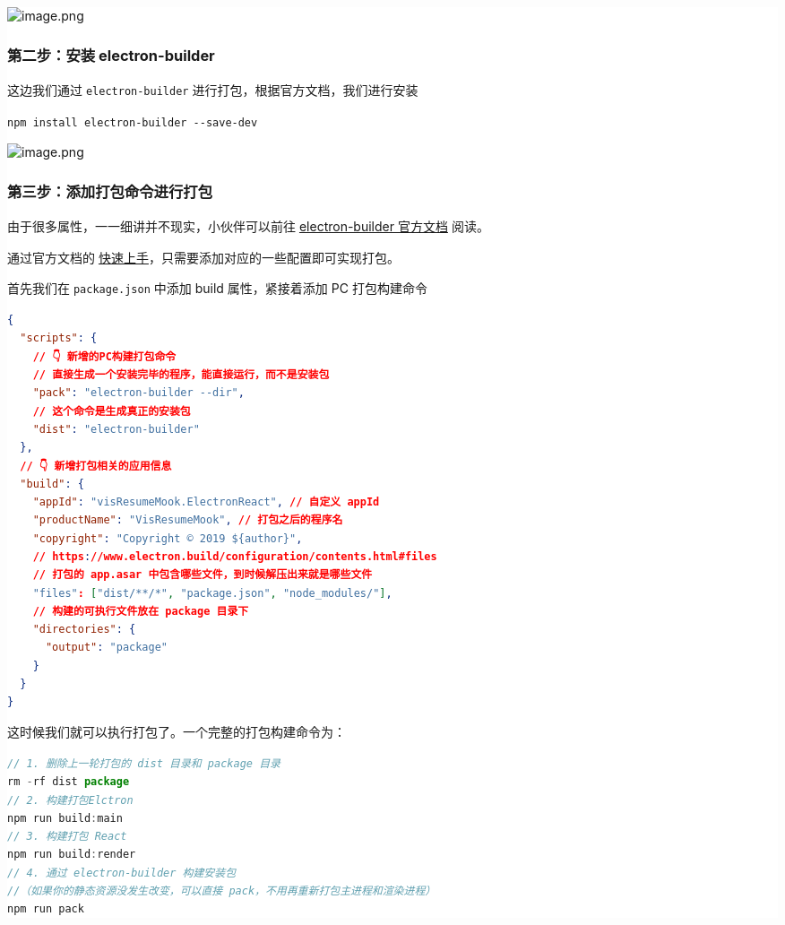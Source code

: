 ![image.png](https://p6-juejin.byteimg.com/tos-cn-i-k3u1fbpfcp/504ff257b452423b8def126f04c019bf~tplv-k3u1fbpfcp-watermark.image)

### 第二步：安装 electron-builder

这边我们通过 `electron-builder` 进行打包，根据官方文档，我们进行安装

```
npm install electron-builder --save-dev
```

![image.png](https://p9-juejin.byteimg.com/tos-cn-i-k3u1fbpfcp/33a60ac35ff7405aa1147d07f688179d~tplv-k3u1fbpfcp-watermark.image)

### 第三步：添加打包命令进行打包

由于很多属性，一一细讲并不现实，小伙伴可以前往 [electron-builder 官方文档](https://www.electron.build/configuration/configuration) 阅读。

通过官方文档的 [快速上手](https://www.electron.build/#quick-setup-guide)，只需要添加对应的一些配置即可实现打包。

首先我们在 `package.json` 中添加 build 属性，紧接着添加 PC 打包构建命令

```json
{
  "scripts": {
    // 👇 新增的PC构建打包命令
    // 直接生成一个安装完毕的程序，能直接运行，而不是安装包
    "pack": "electron-builder --dir",
    // 这个命令是生成真正的安装包
    "dist": "electron-builder"
  },
  // 👇 新增打包相关的应用信息
  "build": {
    "appId": "visResumeMook.ElectronReact", // 自定义 appId
    "productName": "VisResumeMook", // 打包之后的程序名
    "copyright": "Copyright © 2019 ${author}",
    // https://www.electron.build/configuration/contents.html#files
    // 打包的 app.asar 中包含哪些文件，到时候解压出来就是哪些文件
    "files": ["dist/**/*", "package.json", "node_modules/"],
    // 构建的可执行文件放在 package 目录下
    "directories": {
      "output": "package"
    }
  }
}
```

这时候我们就可以执行打包了。一个完整的打包构建命令为：

```js
// 1. 删除上一轮打包的 dist 目录和 package 目录
rm -rf dist package
// 2. 构建打包Elctron
npm run build:main
// 3. 构建打包 React
npm run build:render
// 4. 通过 electron-builder 构建安装包
//（如果你的静态资源没发生改变，可以直接 pack，不用再重新打包主进程和渲染进程）
npm run pack
```
